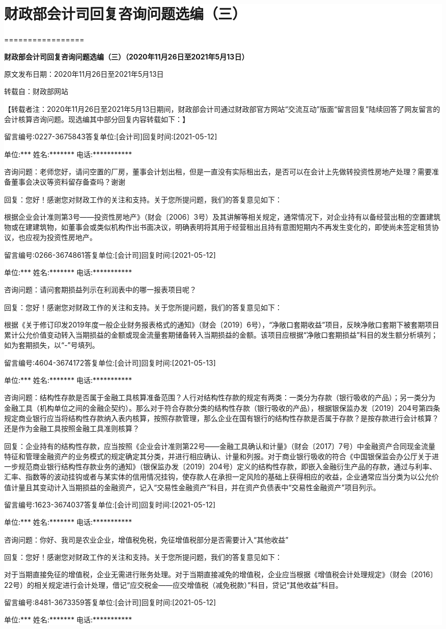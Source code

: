 ﻿# 财政部会计司回复咨询问题选编（三）
=================

  

**财政部会计司回复咨询问题选编（三）（2020年11月26日至2021年5月13日）**


原文发布日期：2020年11月26日至2021年5月13日

转载自：财政部网站

【转载者注：2020年11月26日至2021年5月13日期间，财政部会计司通过财政部官方网站“交流互动”版面“留言回复”陆续回答了网友留言的会计核算咨询问题。现选编其中部分回复内容转载如下：】

留言编号:0227-3675843答复单位:\[会计司\]回复时间:\[2021-05-12\]

单位:\*\*\* 姓名:\*\*\*\*\*\*\* 电话:\*\*\*\*\*\*\*\*\*\*\*

咨询问题：老师您好，请问空置的厂房，董事会计划出租，但是一直没有实际租出去，是否可以在会计上先做转投资性房地产处理？需要准备董事会决议等资料留存备查吗？谢谢

回复：您好！感谢您对财政工作的关注和支持。关于您所提问题，我们的答复意见如下：

根据企业会计准则第3号——投资性房地产》（财会〔2006〕3号）及其讲解等相关规定，通常情况下，对企业持有以备经营出租的空置建筑物或在建建筑物，如董事会或类似机构作出书面决议，明确表明将其用于经营租出且持有意图短期内不再发生变化的，即使尚未签定租赁协议，也应视为投资性房地产。

留言编号:0266-3674861答复单位:\[会计司\]回复时间:\[2021-05-12\]

单位:\*\*\* 姓名:\*\*\*\*\*\*\* 电话:\*\*\*\*\*\*\*\*\*\*\*

咨询问题：请问套期损益列示在利润表中的哪一报表项目呢？

回复：您好！感谢您对财政工作的关注和支持。关于您所提问题，我们的答复意见如下：

根据《关于修订印发2019年度一般企业财务报表格式的通知》（财会〔2019〕6号），“净敞口套期收益”项目，反映净敞口套期下被套期项目累计公允价值变动转入当期损益的金额或现金流量套期储备转入当期损益的金额。该项目应根据“净敞口套期损益”科目的发生额分析填列；如为套期损失，以“\-”号填列。

留言编号:4604-3674172答复单位:\[会计司\]回复时间:\[2021-05-13\]

单位:\*\*\* 姓名:\*\*\*\*\*\*\* 电话:\*\*\*\*\*\*\*\*\*\*\*

咨询问题：结构性存款是否属于金融工具核算准备范围？人行对结构性存款的规定有两类：一类分为存款（银行吸收的产品）；另一类分为金融工具（机构单位之间的金融企契约）。那么对于符合存款分类的结构性存款（银行吸收的产品），根据银保监办发〔2019〕204号第四条规定商业银行应当将结构性存款纳入表内核算，按照存款管理，那么企业在国有银行的结构性存款是否属于存款？是按存款进行会计核算？还是作为金融工具按照金融工具准则核算？

回复：企业持有的结构性存款，应当按照《企业会计准则第22号——金融工具确认和计量》（财会〔2017〕7号）中金融资产合同现金流量特征和管理金融资产的业务模式的规定确定其分类，并进行相应确认、计量和列报。对于商业银行吸收的符合《中国银保监会办公厅关于进一步规范商业银行结构性存款业务的通知》（银保监办发〔2019〕204号）定义的结构性存款，即嵌入金融衍生产品的存款，通过与利率、汇率、指数等的波动挂钩或者与某实体的信用情况挂钩，使存款人在承担一定风险的基础上获得相应的收益，企业通常应当分类为以公允价值计量且其变动计入当期损益的金融资产，记入“交易性金融资产”科目，并在资产负债表中“交易性金融资产”项目列示。

留言编号:1623-3674037答复单位:\[会计司\]回复时间:\[2021-05-12\]

单位:\*\*\* 姓名:\*\*\*\*\*\*\* 电话:\*\*\*\*\*\*\*\*\*\*\*

咨询问题：你好、我司是农业企业，增值税免税，免征增值税部分是否需要计入“其他收益”

回复：您好！感谢您对财政工作的关注和支持。关于您所提问题，我们的答复意见如下：

对于当期直接免征的增值税，企业无需进行账务处理。对于当期直接减免的增值税，企业应当根据《增值税会计处理规定》（财会〔2016〕22号）的相关规定进行会计处理，借记“应交税金——应交增值税（减免税款）”科目，贷记“其他收益”科目。

留言编号:8481-3673359答复单位:\[会计司\]回复时间:\[2021-05-12\]

单位:\*\*\* 姓名:\*\*\*\*\*\*\* 电话:\*\*\*\*\*\*\*\*\*\*\*
